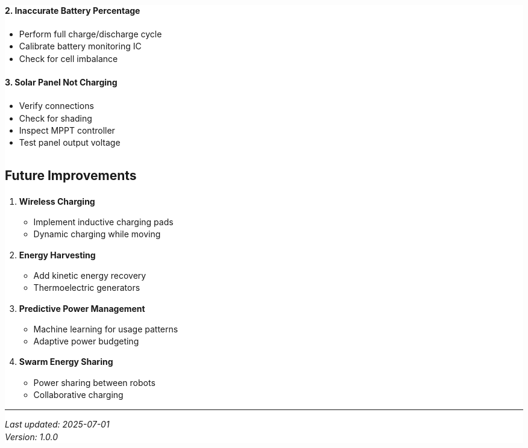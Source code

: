 #### 2. Inaccurate Battery Percentage
- Perform full charge/discharge cycle
- Calibrate battery monitoring IC
- Check for cell imbalance

#### 3. Solar Panel Not Charging
- Verify connections
- Check for shading
- Inspect MPPT controller
- Test panel output voltage

## Future Improvements

1. **Wireless Charging**
   - Implement inductive charging pads
   - Dynamic charging while moving

2. **Energy Harvesting**
   - Add kinetic energy recovery
   - Thermoelectric generators

3. **Predictive Power Management**
   - Machine learning for usage patterns
   - Adaptive power budgeting

4. **Swarm Energy Sharing**
   - Power sharing between robots
   - Collaborative charging

---
*Last updated: 2025-07-01*  
*Version: 1.0.0*
